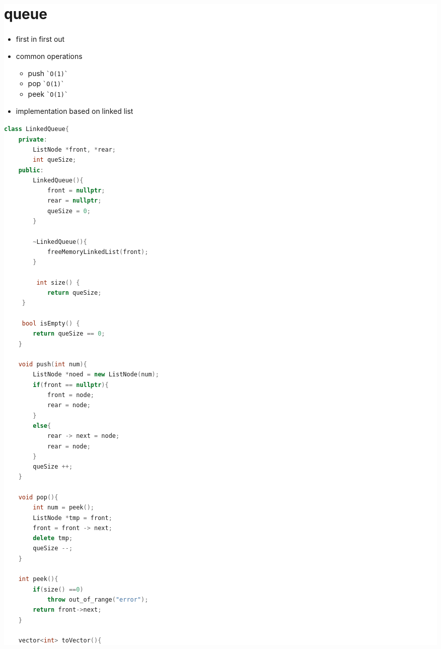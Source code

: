 # queue

- first in first out
    
- common operations
    
    - push `` `O(1)` ``
    - pop `` `O(1)` ``
    - peek `` `O(1)` ``
- implementation based on linked list
    

```cpp
class LinkedQueue{
    private:
        ListNode *front, *rear;
        int queSize;
    public:
        LinkedQueue(){
            front = nullptr;
            rear = nullptr;
            queSize = 0;
        }

        ~LinkedQueue(){
            freeMemoryLinkedList(front);
        }

         int size() {
            return queSize;
     }

     bool isEmpty() {
        return queSize == 0;
    }

    void push(int num){
        ListNode *noed = new ListNode(num);
        if(front == nullptr){
            front = node;
            rear = node;
        }
        else{
            rear -> next = node;
            rear = node;
        }
        queSize ++;
    }

    void pop(){
        int num = peek();
        ListNode *tmp = front;
        front = front -> next;
        delete tmp;
        queSize --;
    }

    int peek(){
        if(size() ==0)
            throw out_of_range("error");
        return front->next;
    }

    vector<int> toVector(){
```